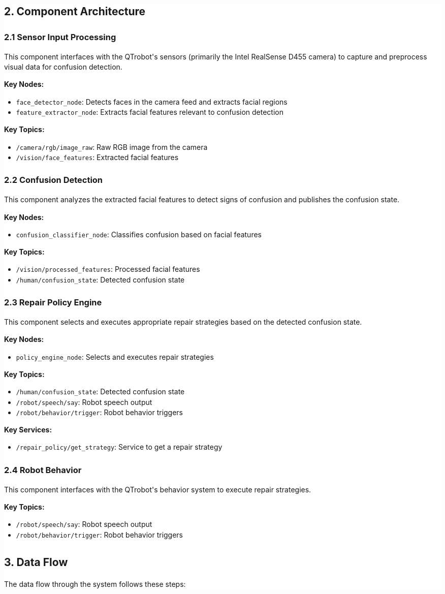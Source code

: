 ## 2. Component Architecture

### 2.1 Sensor Input Processing

This component interfaces with the QTrobot's sensors (primarily the Intel RealSense D455 camera) to capture and preprocess visual data for confusion detection.

**Key Nodes:**
- `face_detector_node`: Detects faces in the camera feed and extracts facial regions
- `feature_extractor_node`: Extracts facial features relevant to confusion detection

**Key Topics:**
- `/camera/rgb/image_raw`: Raw RGB image from the camera
- `/vision/face_features`: Extracted facial features

### 2.2 Confusion Detection

This component analyzes the extracted facial features to detect signs of confusion and publishes the confusion state.

**Key Nodes:**
- `confusion_classifier_node`: Classifies confusion based on facial features

**Key Topics:**
- `/vision/processed_features`: Processed facial features
- `/human/confusion_state`: Detected confusion state

### 2.3 Repair Policy Engine

This component selects and executes appropriate repair strategies based on the detected confusion state.

**Key Nodes:**
- `policy_engine_node`: Selects and executes repair strategies

**Key Topics:**
- `/human/confusion_state`: Detected confusion state
- `/robot/speech/say`: Robot speech output
- `/robot/behavior/trigger`: Robot behavior triggers

**Key Services:**
- `/repair_policy/get_strategy`: Service to get a repair strategy

### 2.4 Robot Behavior

This component interfaces with the QTrobot's behavior system to execute repair strategies.

**Key Topics:**
- `/robot/speech/say`: Robot speech output
- `/robot/behavior/trigger`: Robot behavior triggers

## 3. Data Flow

The data flow through the system follows these steps:
